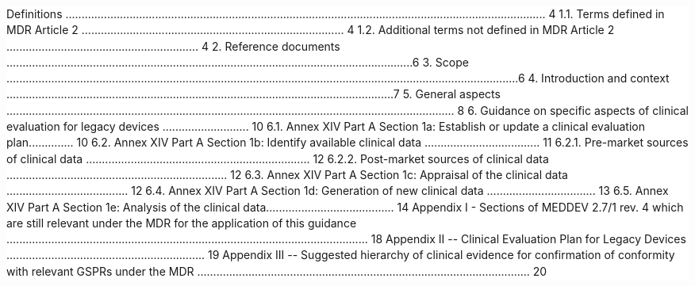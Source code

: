 Definitions
......................................................................................................................................................
4 1.1.
Terms defined in MDR Article 2
..................................................................................
4
1.2.
Additional terms not defined in MDR Article 2
............................................................
4
2.
Reference documents
...............................................................................................................................6
3.
Scope
................................................................................................................................................................6
4.
Introduction and context
.........................................................................................................................7
5.
General aspects
............................................................................................................................................
8
6.
Guidance on specific aspects of clinical evaluation for legacy devices
........................... 10 6.1.
Annex XIV Part A Section 1a: Establish or update a clinical evaluation
plan.............. 10
6.2.
Annex XIV Part A Section 1b: Identify available clinical data
.................................... 11
6.2.1.
Pre-market sources of clinical data
......................................................................
12
6.2.2.
Post-market sources of clinical data
.....................................................................
12
6.3.
Annex XIV Part A Section 1c: Appraisal of the clinical data
...................................... 12
6.4.
Annex XIV Part A Section 1d: Generation of new clinical data
.................................. 13
6.5.
Annex XIV Part A Section 1e: Analysis of the clinical
data........................................ 14
Appendix I - Sections of MEDDEV 2.7/1 rev. 4 which are still relevant
under the MDR for the application of this guidance
.................................................................................................................
18 Appendix II -- Clinical Evaluation Plan for Legacy Devices
..............................................................
19 Appendix III -- Suggested hierarchy of clinical evidence for
confirmation of conformity with relevant GSPRs under the MDR
........................................................................................................
20